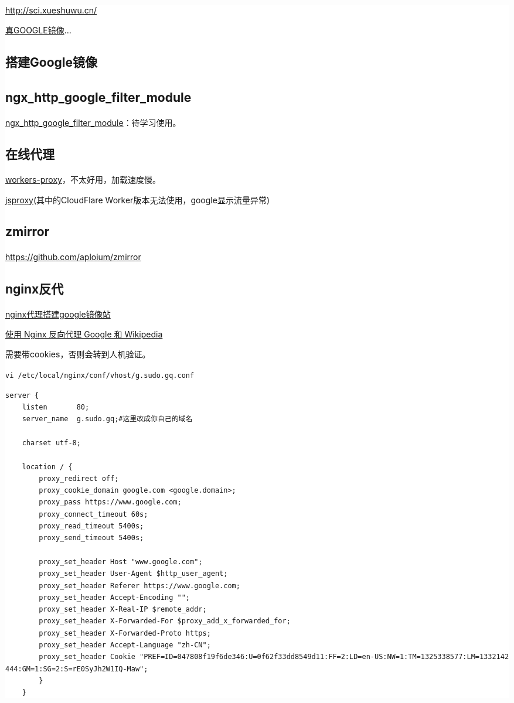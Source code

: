 
http://sci.xueshuwu.cn/




[真GOOGLE镜像](https://elgoog.im/)...

## 搭建Google镜像

## ngx_http_google_filter_module

[ngx_http_google_filter_module](https://github.com/cuber/ngx_http_google_filter_module)：待学习使用。

## 在线代理

[workers-proxy](https://github.com/xiaoyang-liu-cs/workers-proxy)，不太好用，加载速度慢。

[jsproxy](https://github.com/EtherDream/jsproxy)(其中的CloudFlare Worker版本无法使用，google显示流量异常)


## zmirror
https://github.com/aploium/zmirror


## nginx反代
[nginx代理搭建google镜像站](https://www.chromeba.net/nginx%E5%8F%8D%E5%90%91%E4%BB%A3%E7%90%86%E6%90%AD%E5%BB%BAgoogle%E9%95%9C%E5%83%8F%E7%BD%91%E7%AB%99.html)

[使用 Nginx 反向代理 Google 和 Wikipedia](https://stdrc.cc/post/2018/10/23/reverse-proxy-of-google/)

需要带cookies，否则会转到人机验证。
```
vi /etc/local/nginx/conf/vhost/g.sudo.gq.conf

```

```
server {
    listen       80;
    server_name  g.sudo.gq;#这里改成你自己的域名

    charset utf-8;

    location / {
        proxy_redirect off;
        proxy_cookie_domain google.com <google.domain>;
        proxy_pass https://www.google.com;
        proxy_connect_timeout 60s;
        proxy_read_timeout 5400s;
        proxy_send_timeout 5400s;

        proxy_set_header Host "www.google.com";
        proxy_set_header User-Agent $http_user_agent;
        proxy_set_header Referer https://www.google.com;
        proxy_set_header Accept-Encoding "";
        proxy_set_header X-Real-IP $remote_addr;
        proxy_set_header X-Forwarded-For $proxy_add_x_forwarded_for;
        proxy_set_header X-Forwarded-Proto https;
        proxy_set_header Accept-Language "zh-CN";
        proxy_set_header Cookie "PREF=ID=047808f19f6de346:U=0f62f33dd8549d11:FF=2:LD=en-US:NW=1:TM=1325338577:LM=1332142444:GM=1:SG=2:S=rE0SyJh2W1IQ-Maw";
        }
    }

```
```
```
